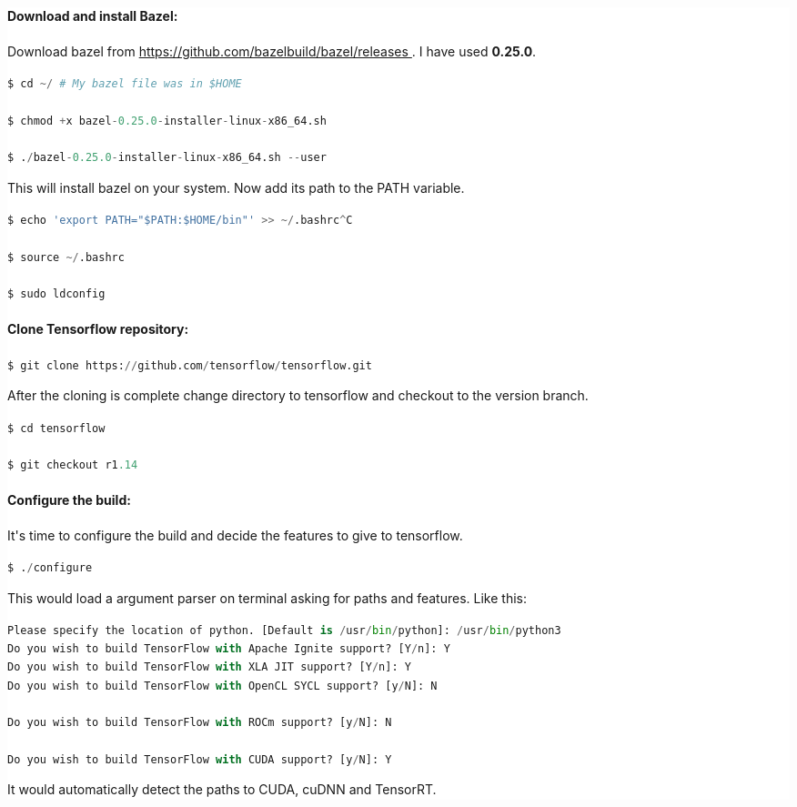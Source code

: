 #### Download and install Bazel:

Download bazel from https://github.com/bazelbuild/bazel/releases . I have used **0.25.0**.

```python
$ cd ~/ # My bazel file was in $HOME

$ chmod +x bazel-0.25.0-installer-linux-x86_64.sh

$ ./bazel-0.25.0-installer-linux-x86_64.sh --user
```

This will install bazel on your system. Now add its path to the PATH variable.

```python
$ echo 'export PATH="$PATH:$HOME/bin"' >> ~/.bashrc^C

$ source ~/.bashrc

$ sudo ldconfig
```

#### Clone Tensorflow repository:

```python
$ git clone https://github.com/tensorflow/tensorflow.git
```

After the cloning is complete change directory to tensorflow and checkout to the version branch.

```python
$ cd tensorflow

$ git checkout r1.14
```

#### Configure the build:

It's time to configure the build and decide the features to give to tensorflow.

```python
$ ./configure
```

This would load a argument parser on terminal asking for paths and features. Like this:

```python
Please specify the location of python. [Default is /usr/bin/python]: /usr/bin/python3
Do you wish to build TensorFlow with Apache Ignite support? [Y/n]: Y
Do you wish to build TensorFlow with XLA JIT support? [Y/n]: Y
Do you wish to build TensorFlow with OpenCL SYCL support? [y/N]: N

Do you wish to build TensorFlow with ROCm support? [y/N]: N

Do you wish to build TensorFlow with CUDA support? [y/N]: Y
```

It would automatically detect the paths to CUDA, cuDNN and TensorRT.
